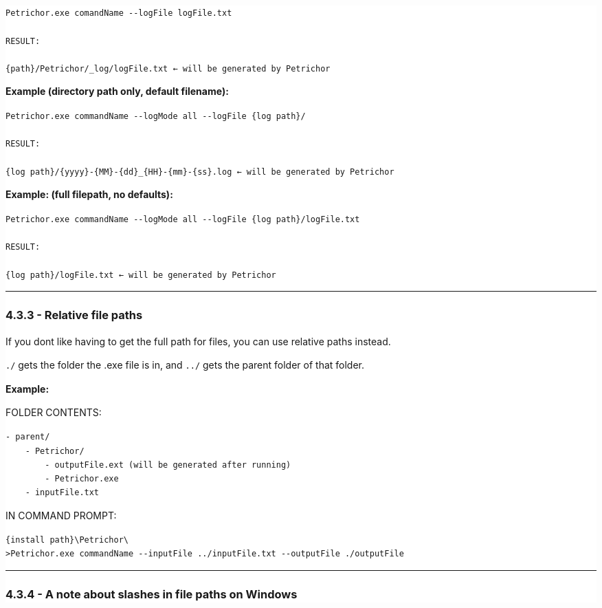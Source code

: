 ```
Petrichor.exe comandName --logFile logFile.txt

RESULT:

{path}/Petrichor/_log/logFile.txt ← will be generated by Petrichor
```

**Example (directory path only, default filename):**

```
Petrichor.exe commandName --logMode all --logFile {log path}/

RESULT:

{log path}/{yyyy}-{MM}-{dd}_{HH}-{mm}-{ss}.log ← will be generated by Petrichor
```

**Example: (full filepath, no defaults):**

```
Petrichor.exe commandName --logMode all --logFile {log path}/logFile.txt

RESULT:

{log path}/logFile.txt ← will be generated by Petrichor
```

---

### 4.3.3 - Relative file paths

If you dont like having to get the full path for files, you can use relative paths instead.

`./` gets the folder the .exe file is in, and `../` gets the parent folder of that folder.

**Example:**

FOLDER CONTENTS:

```
- parent/
    - Petrichor/
        - outputFile.ext (will be generated after running)
        - Petrichor.exe
    - inputFile.txt
```

IN COMMAND PROMPT:

```
{install path}\Petrichor\
>Petrichor.exe commandName --inputFile ../inputFile.txt --outputFile ./outputFile
```

---

### 4.3.4 - A note about slashes in file paths on Windows
